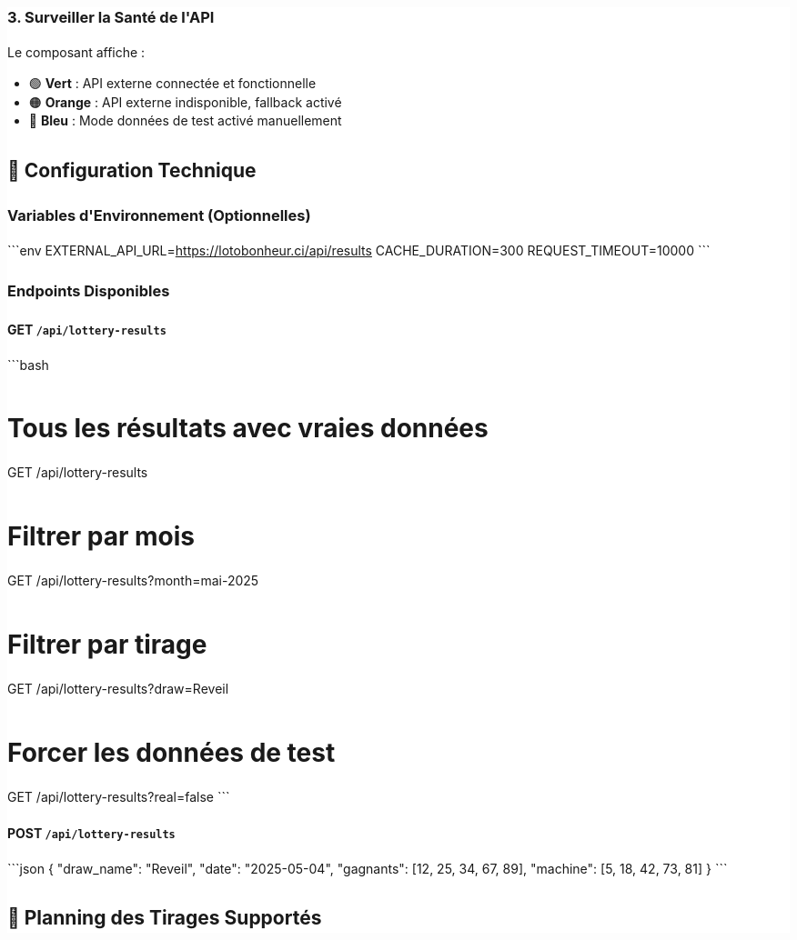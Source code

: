 ### 3. Surveiller la Santé de l'API
Le composant affiche :
- 🟢 **Vert** : API externe connectée et fonctionnelle
- 🟠 **Orange** : API externe indisponible, fallback activé
- 🔵 **Bleu** : Mode données de test activé manuellement

## 🔧 Configuration Technique

### Variables d'Environnement (Optionnelles)
\`\`\`env
EXTERNAL_API_URL=https://lotobonheur.ci/api/results
CACHE_DURATION=300
REQUEST_TIMEOUT=10000
\`\`\`

### Endpoints Disponibles

#### GET `/api/lottery-results`
\`\`\`bash
# Tous les résultats avec vraies données
GET /api/lottery-results

# Filtrer par mois
GET /api/lottery-results?month=mai-2025

# Filtrer par tirage
GET /api/lottery-results?draw=Reveil

# Forcer les données de test
GET /api/lottery-results?real=false
\`\`\`

#### POST `/api/lottery-results`
\`\`\`json
{
  "draw_name": "Reveil",
  "date": "2025-05-04",
  "gagnants": [12, 25, 34, 67, 89],
  "machine": [5, 18, 42, 73, 81]
}
\`\`\`

## 🎯 Planning des Tirages Supportés
